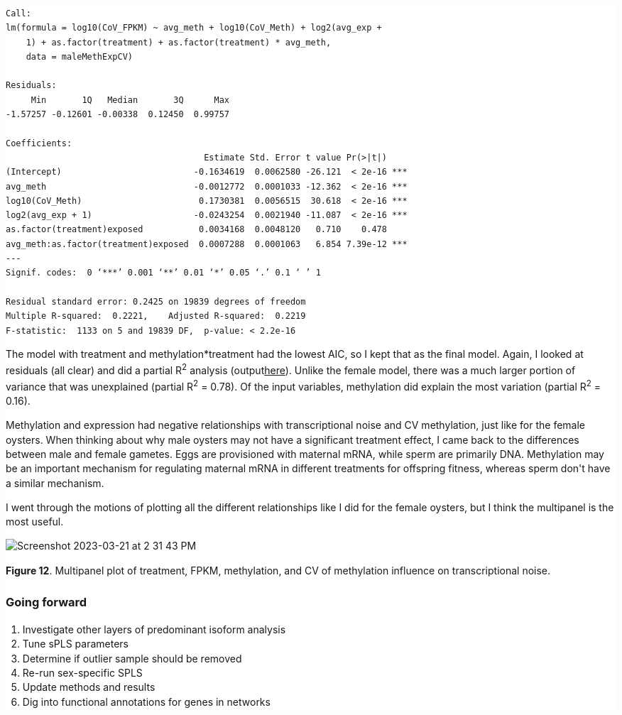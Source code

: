 ```
Call:
lm(formula = log10(CoV_FPKM) ~ avg_meth + log10(CoV_Meth) + log2(avg_exp +
    1) + as.factor(treatment) + as.factor(treatment) * avg_meth,
    data = maleMethExpCV)

Residuals:
     Min       1Q   Median       3Q      Max
-1.57257 -0.12601 -0.00338  0.12450  0.99757

Coefficients:
                                       Estimate Std. Error t value Pr(>|t|)    
(Intercept)                          -0.1634619  0.0062580 -26.121  < 2e-16 ***
avg_meth                             -0.0012772  0.0001033 -12.362  < 2e-16 ***
log10(CoV_Meth)                       0.1730381  0.0056515  30.618  < 2e-16 ***
log2(avg_exp + 1)                    -0.0243254  0.0021940 -11.087  < 2e-16 ***
as.factor(treatment)exposed           0.0034168  0.0048120   0.710    0.478    
avg_meth:as.factor(treatment)exposed  0.0007288  0.0001063   6.854 7.39e-12 ***
---
Signif. codes:  0 ‘***’ 0.001 ‘**’ 0.01 ‘*’ 0.05 ‘.’ 0.1 ‘ ’ 1

Residual standard error: 0.2425 on 19839 degrees of freedom
Multiple R-squared:  0.2221,	Adjusted R-squared:  0.2219
F-statistic:  1133 on 5 and 19839 DF,  p-value: < 2.2e-16
```

The model with treatment and methylation*treatment had the lowest AIC, so I kept that as the final model. Again, I looked at residuals (all clear) and did a partial R<sup>2</sup> analysis (output[here](https://github.com/sr320/ceabigr/blob/aaee7d2996cd35446132bd35dccfbbecfd241610/output/42-predominant-isoform/transcriptional-noise/male-model-partialR.csv)). Unlike the female model, there was a much larger portion of variance that was unexplained (partial R<sup>2</sup> = 0.78). Of the input variables, methylation did explain the most variation (partial R<sup>2</sup> = 0.16).

Methylation and expression had negative relationships with transcriptional noise and CV methylation, just like for the female oysters. When thinking about why male oysters may not have a significant treatment effect, I came back to the differences between male and female gametes. Eggs are provisioned with maternal mRNA, while sperm are primarily DNA. Methylation may be an important mechanism for regulating maternal mRNA in different treatments for offspring fitness, whereas sperm don't have a similar mechanism.

I went through the motions of plotting all the different relationships like I did for the female oysters, but I think the multipanel is the most useful.

![Screenshot 2023-03-21 at 2 31 43 PM](https://user-images.githubusercontent.com/22335838/226722622-fa8ed017-2869-4333-8608-c415e540c86f.png)

**Figure 12**. Multipanel plot of treatment, FPKM, methylation, and CV of methylation influence on transcriptional noise.

### Going forward

1. Investigate other layers of predominant isoform analysis
2. Tune sPLS parameters
2. Determine if outlier sample should be removed
3. Re-run sex-specific SPLS
1. Update methods and results
4. Dig into functional annotations for genes in networks
